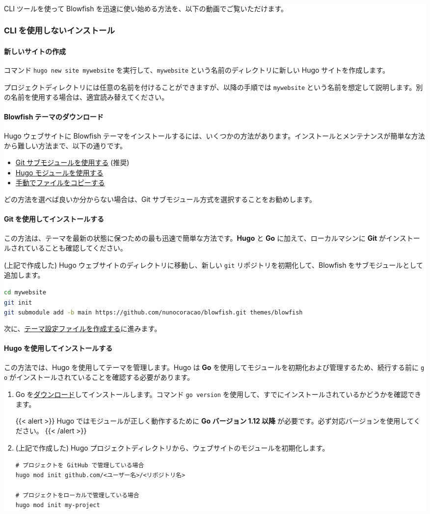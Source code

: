 CLI ツールを使って Blowfish を迅速に使い始める方法を、以下の動画でご覧いただけます。

<iframe width="100%" height="350" src="https://www.youtube.com/embed/SgXhGb-7QbU?si=ce44baicuQ6zMeXz" title="YouTube video player" frameborder="0" allow="accelerometer; autoplay; clipboard-write; encrypted-media; gyroscope; picture-in-picture; web-share" allowfullscreen></iframe>

### CLI を使用しないインストール

#### 新しいサイトの作成

コマンド `hugo new site mywebsite` を実行して、`mywebsite` という名前のディレクトリに新しい Hugo サイトを作成します。

プロジェクトディレクトリには任意の名前を付けることができますが、以降の手順では `mywebsite` という名前を想定して説明します。別の名前を使用する場合は、適宜読み替えてください。

#### Blowfish テーマのダウンロード

Hugo ウェブサイトに Blowfish テーマをインストールするには、いくつかの方法があります。インストールとメンテナンスが簡単な方法から難しい方法まで、以下の通りです。

- [Git サブモジュールを使用する](#git-を使用してインストールする) (推奨)
- [Hugo モジュールを使用する](#hugo-を使用してインストールする)
- [手動でファイルをコピーする](#手動でインストールする)

どの方法を選べば良いか分からない場合は、Git サブモジュール方式を選択することをお勧めします。

#### Git を使用してインストールする

この方法は、テーマを最新の状態に保つための最も迅速で簡単な方法です。**Hugo** と **Go** に加えて、ローカルマシンに **Git** がインストールされていることも確認してください。

(上記で作成した) Hugo ウェブサイトのディレクトリに移動し、新しい `git` リポジトリを初期化して、Blowfish をサブモジュールとして追加します。

```bash
cd mywebsite
git init
git submodule add -b main https://github.com/nunocoracao/blowfish.git themes/blowfish
```

次に、[テーマ設定ファイルを作成する](#テーマ設定ファイルを作成する)に進みます。

#### Hugo を使用してインストールする

この方法では、Hugo を使用してテーマを管理します。Hugo は **Go** を使用してモジュールを初期化および管理するため、続行する前に `go` がインストールされていることを確認する必要があります。

1. Go を[ダウンロード](https://golang.org/dl/)してインストールします。コマンド `go version` を使用して、すでにインストールされているかどうかを確認できます。

   {{< alert >}}
   Hugo ではモジュールが正しく動作するために **Go バージョン 1.12 以降** が必要です。必ず対応バージョンを使用してください。
   {{< /alert >}}

2. (上記で作成した) Hugo プロジェクトディレクトリから、ウェブサイトのモジュールを初期化します。

   ```shell
   # プロジェクトを GitHub で管理している場合
   hugo mod init github.com/<ユーザー名>/<リポジトリ名>

   # プロジェクトをローカルで管理している場合
   hugo mod init my-project
   ```
